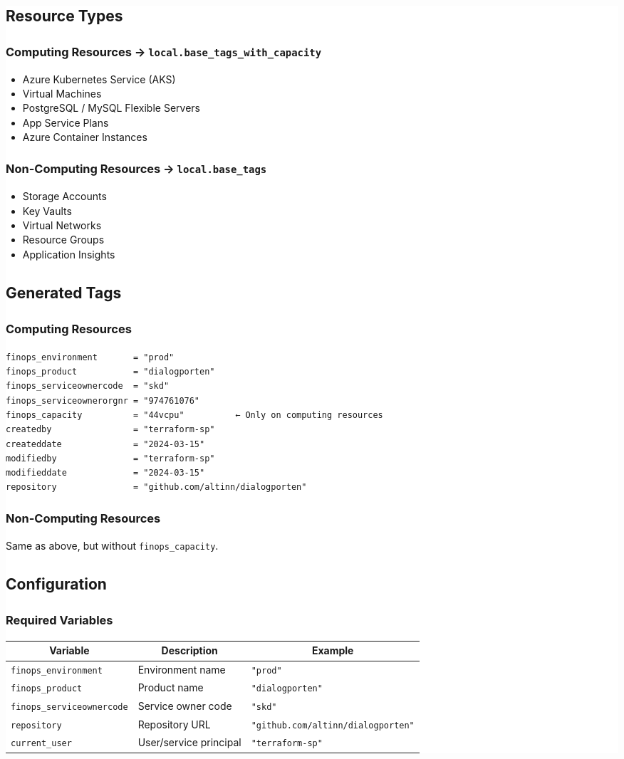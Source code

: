 ## Resource Types

### Computing Resources → `local.base_tags_with_capacity`
- Azure Kubernetes Service (AKS)
- Virtual Machines
- PostgreSQL / MySQL Flexible Servers
- App Service Plans
- Azure Container Instances

### Non-Computing Resources → `local.base_tags`
- Storage Accounts
- Key Vaults
- Virtual Networks
- Resource Groups
- Application Insights

## Generated Tags

### Computing Resources
```
finops_environment       = "prod"
finops_product           = "dialogporten"
finops_serviceownercode  = "skd"
finops_serviceownerorgnr = "974761076"
finops_capacity          = "44vcpu"          ← Only on computing resources
createdby                = "terraform-sp"
createddate              = "2024-03-15"
modifiedby               = "terraform-sp"
modifieddate             = "2024-03-15"
repository               = "github.com/altinn/dialogporten"
```

### Non-Computing Resources
Same as above, but without `finops_capacity`.

## Configuration

### Required Variables

| Variable | Description | Example |
|----------|-------------|---------|
| `finops_environment` | Environment name | `"prod"` |
| `finops_product` | Product name | `"dialogporten"` |
| `finops_serviceownercode` | Service owner code | `"skd"` |
| `repository` | Repository URL | `"github.com/altinn/dialogporten"` |
| `current_user` | User/service principal | `"terraform-sp"` |
